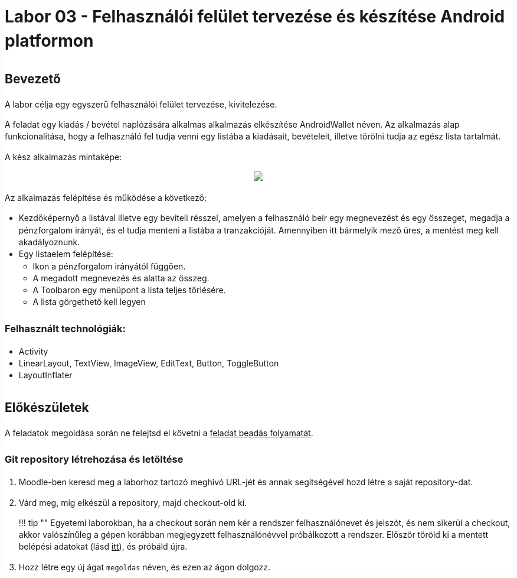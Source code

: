 # Labor 03 - Felhasználói felület tervezése és készítése Android platformon

## Bevezető

A labor célja egy egyszerű felhasználói felület tervezése, kivitelezése. 

A feladat egy kiadás / bevétel naplózására alkalmas alkalmazás elkészítése AndroidWallet néven. Az alkalmazás alap funkcionalitása, hogy a felhasználó fel tudja venni egy listába a kiadásait, bevételeit, illetve törölni tudja az egész lista tartalmát.

A kész alkalmazás mintaképe: 

<p align="center">
<img src="./assets/sample_screen.png" width="320">
</p>
 
Az alkalmazás felépítése és működése a következő:

- Kezdőképernyő a listával illetve egy beviteli résszel, amelyen a felhasználó beír egy megnevezést és egy összeget, megadja a pénzforgalom irányát, és el tudja menteni a listába a tranzakcióját. Amennyiben itt bármelyik mező üres, a mentést meg kell akadályoznunk.
- Egy listaelem felépítése:
	- Ikon a pénzforgalom irányától függően.
	- A megadott megnevezés és alatta az összeg.
	- A Toolbaron egy menüpont a lista teljes törlésére.
	- A lista görgethető kell legyen

### Felhasznált technológiák:
- Activity
- LinearLayout, TextView, ImageView, EditText, Button, ToggleButton
- LayoutInflater

## Előkészületek

A feladatok megoldása során ne felejtsd el követni a [feladat beadás folyamatát](../../tudnivalok/github/GitHub.md).

### Git repository létrehozása és letöltése

1. Moodle-ben keresd meg a laborhoz tartozó meghívó URL-jét és annak segítségével hozd létre a saját repository-dat.

1. Várd meg, míg elkészül a repository, majd checkout-old ki.

    !!! tip ""
        Egyetemi laborokban, ha a checkout során nem kér a rendszer felhasználónevet és jelszót, és nem sikerül a checkout, akkor valószínűleg a gépen korábban megjegyzett felhasználónévvel próbálkozott a rendszer. Először töröld ki a mentett belépési adatokat (lásd [itt](../../tudnivalok/github/GitHub-credentials.md)), és próbáld újra.

1. Hozz létre egy új ágat `megoldas` néven, és ezen az ágon dolgozz.
